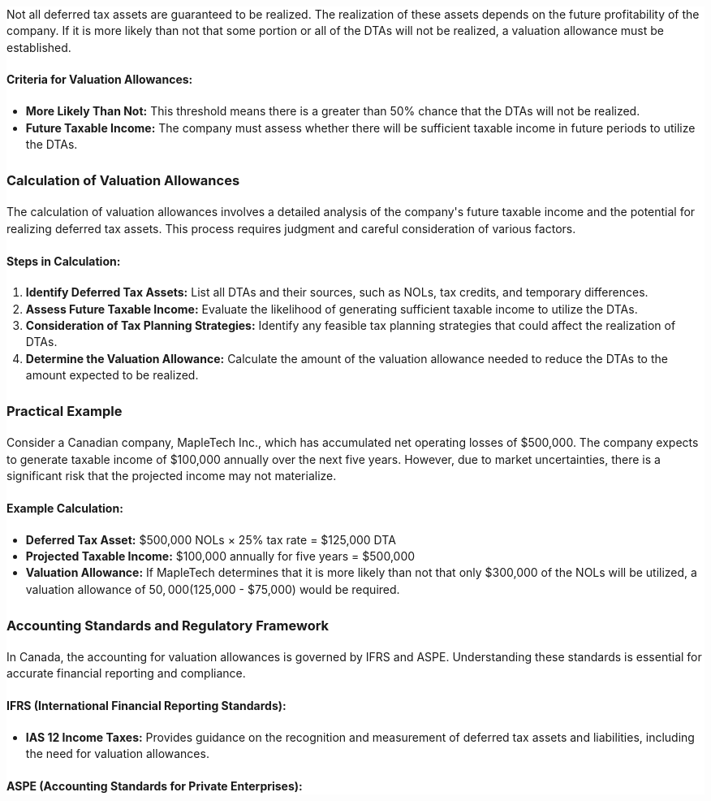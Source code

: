 Not all deferred tax assets are guaranteed to be realized. The realization of these assets depends on the future profitability of the company. If it is more likely than not that some portion or all of the DTAs will not be realized, a valuation allowance must be established.

#### Criteria for Valuation Allowances:

- **More Likely Than Not:** This threshold means there is a greater than 50% chance that the DTAs will not be realized.
- **Future Taxable Income:** The company must assess whether there will be sufficient taxable income in future periods to utilize the DTAs.

### Calculation of Valuation Allowances

The calculation of valuation allowances involves a detailed analysis of the company's future taxable income and the potential for realizing deferred tax assets. This process requires judgment and careful consideration of various factors.

#### Steps in Calculation:

1. **Identify Deferred Tax Assets:** List all DTAs and their sources, such as NOLs, tax credits, and temporary differences.
2. **Assess Future Taxable Income:** Evaluate the likelihood of generating sufficient taxable income to utilize the DTAs.
3. **Consideration of Tax Planning Strategies:** Identify any feasible tax planning strategies that could affect the realization of DTAs.
4. **Determine the Valuation Allowance:** Calculate the amount of the valuation allowance needed to reduce the DTAs to the amount expected to be realized.

### Practical Example

Consider a Canadian company, MapleTech Inc., which has accumulated net operating losses of $500,000. The company expects to generate taxable income of $100,000 annually over the next five years. However, due to market uncertainties, there is a significant risk that the projected income may not materialize.

#### Example Calculation:

- **Deferred Tax Asset:** $500,000 NOLs × 25% tax rate = $125,000 DTA
- **Projected Taxable Income:** $100,000 annually for five years = $500,000
- **Valuation Allowance:** If MapleTech determines that it is more likely than not that only $300,000 of the NOLs will be utilized, a valuation allowance of $50,000 ($125,000 - $75,000) would be required.

### Accounting Standards and Regulatory Framework

In Canada, the accounting for valuation allowances is governed by IFRS and ASPE. Understanding these standards is essential for accurate financial reporting and compliance.

#### IFRS (International Financial Reporting Standards):

- **IAS 12 Income Taxes:** Provides guidance on the recognition and measurement of deferred tax assets and liabilities, including the need for valuation allowances.

#### ASPE (Accounting Standards for Private Enterprises):
